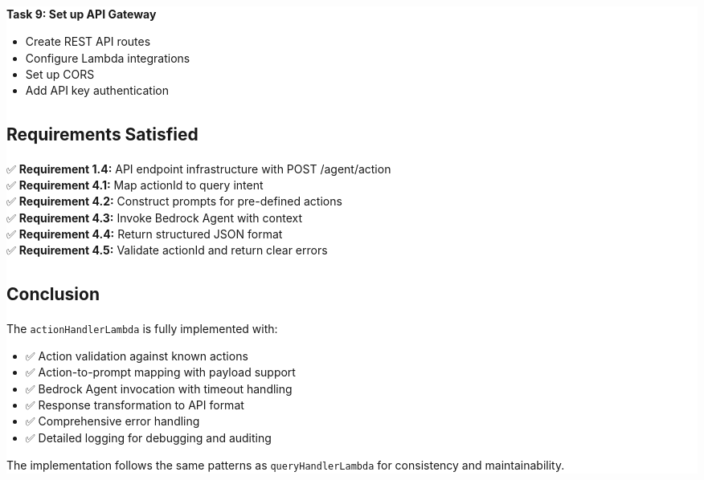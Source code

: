 **Task 9: Set up API Gateway**
- Create REST API routes
- Configure Lambda integrations
- Set up CORS
- Add API key authentication

## Requirements Satisfied

✅ **Requirement 1.4:** API endpoint infrastructure with POST /agent/action  
✅ **Requirement 4.1:** Map actionId to query intent  
✅ **Requirement 4.2:** Construct prompts for pre-defined actions  
✅ **Requirement 4.3:** Invoke Bedrock Agent with context  
✅ **Requirement 4.4:** Return structured JSON format  
✅ **Requirement 4.5:** Validate actionId and return clear errors  

## Conclusion

The `actionHandlerLambda` is fully implemented with:
- ✅ Action validation against known actions
- ✅ Action-to-prompt mapping with payload support
- ✅ Bedrock Agent invocation with timeout handling
- ✅ Response transformation to API format
- ✅ Comprehensive error handling
- ✅ Detailed logging for debugging and auditing

The implementation follows the same patterns as `queryHandlerLambda` for consistency and maintainability.
